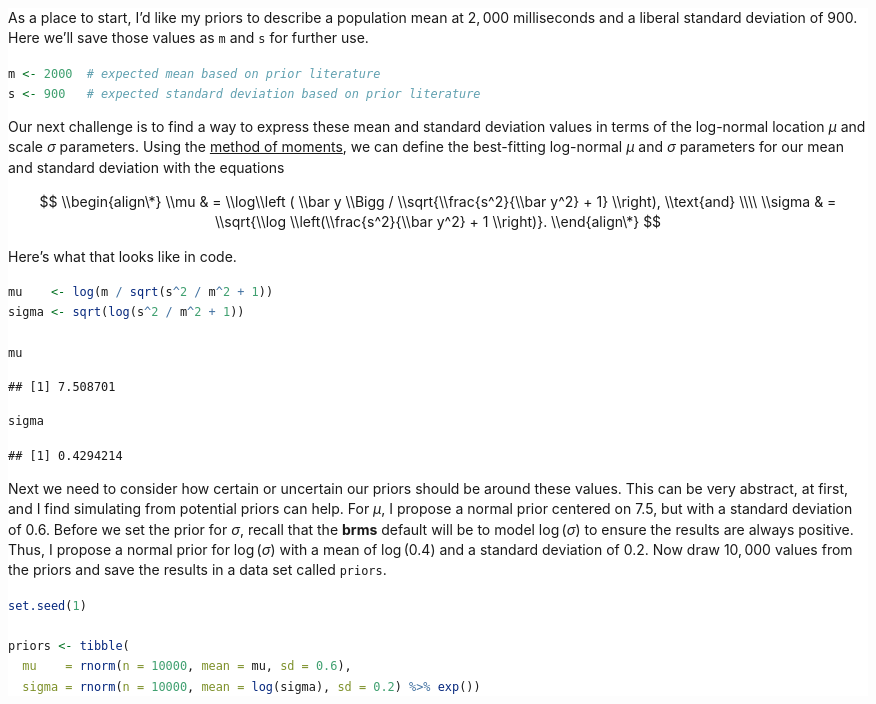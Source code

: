 As a place to start, I’d like my priors to describe a population mean at
2, 000 milliseconds and a liberal standard deviation of 900. Here we’ll
save those values as `m` and `s` for further use.

``` r
m <- 2000  # expected mean based on prior literature
s <- 900   # expected standard deviation based on prior literature
```

Our next challenge is to find a way to express these mean and standard
deviation values in terms of the log-normal location *μ* and scale *σ*
parameters. Using the [method of
moments](https://www.real-statistics.com/distribution-fitting/method-of-moments/method-of-moments-lognormal-distribution/),
we can define the best-fitting log-normal *μ* and *σ* parameters for our
mean and standard deviation with the equations

$$
\\begin{align\*}
\\mu & = \\log\\left ( \\bar y \\Bigg / \\sqrt{\\frac{s^2}{\\bar y^2} + 1} \\right), \\text{and} \\\\
\\sigma & = \\sqrt{\\log \\left(\\frac{s^2}{\\bar y^2} + 1 \\right)}.
\\end{align\*}
$$

Here’s what that looks like in code.

``` r
mu    <- log(m / sqrt(s^2 / m^2 + 1))
sigma <- sqrt(log(s^2 / m^2 + 1))

mu 
```

    ## [1] 7.508701

``` r
sigma
```

    ## [1] 0.4294214

Next we need to consider how certain or uncertain our priors should be
around these values. This can be very abstract, at first, and I find
simulating from potential priors can help. For *μ*, I propose a normal
prior centered on 7.5, but with a standard deviation of 0.6. Before we
set the prior for *σ*, recall that the **brms** default will be to model
log (*σ*) to ensure the results are always positive. Thus, I propose a
normal prior for log (*σ*) with a mean of log (0.4) and a standard
deviation of 0.2. Now draw 10, 000 values from the priors and save the
results in a data set called `priors`.

``` r
set.seed(1)

priors <- tibble(
  mu    = rnorm(n = 10000, mean = mu, sd = 0.6),
  sigma = rnorm(n = 10000, mean = log(sigma), sd = 0.2) %>% exp())
```
